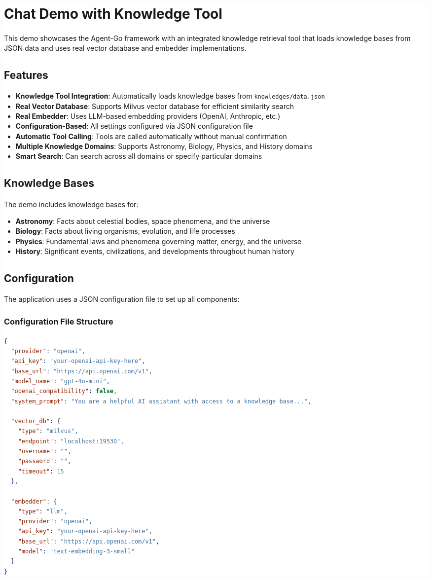 # Chat Demo with Knowledge Tool

This demo showcases the Agent-Go framework with an integrated knowledge retrieval tool that loads knowledge bases from JSON data and uses real vector database and embedder implementations.

## Features

- **Knowledge Tool Integration**: Automatically loads knowledge bases from `knowledges/data.json`
- **Real Vector Database**: Supports Milvus vector database for efficient similarity search
- **Real Embedder**: Uses LLM-based embedding providers (OpenAI, Anthropic, etc.)
- **Configuration-Based**: All settings configured via JSON configuration file
- **Automatic Tool Calling**: Tools are called automatically without manual confirmation
- **Multiple Knowledge Domains**: Supports Astronomy, Biology, Physics, and History domains
- **Smart Search**: Can search across all domains or specify particular domains

## Knowledge Bases

The demo includes knowledge bases for:

- **Astronomy**: Facts about celestial bodies, space phenomena, and the universe
- **Biology**: Facts about living organisms, evolution, and life processes
- **Physics**: Fundamental laws and phenomena governing matter, energy, and the universe
- **History**: Significant events, civilizations, and developments throughout human history

## Configuration

The application uses a JSON configuration file to set up all components:

### Configuration File Structure

```json
{
  "provider": "openai",
  "api_key": "your-openai-api-key-here",
  "base_url": "https://api.openai.com/v1",
  "model_name": "gpt-4o-mini",
  "openai_compatibility": false,
  "system_prompt": "You are a helpful AI assistant with access to a knowledge base...",
  
  "vector_db": {
    "type": "milvus",
    "endpoint": "localhost:19530",
    "username": "",
    "password": "",
    "timeout": 15
  },
  
  "embedder": {
    "type": "llm",
    "provider": "openai",
    "api_key": "your-openai-api-key-here",
    "base_url": "https://api.openai.com/v1",
    "model": "text-embedding-3-small"
  }
}
```
